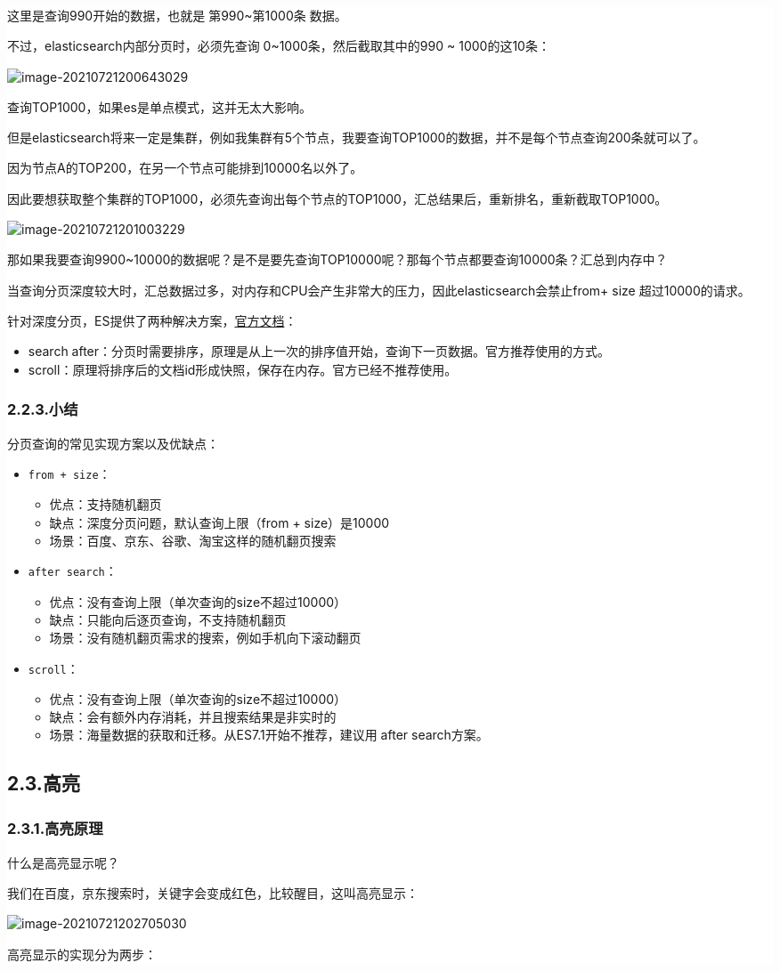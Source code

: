 这里是查询990开始的数据，也就是 第990\~第1000条 数据。

不过，elasticsearch内部分页时，必须先查询 0~1000条，然后截取其中的990 ~ 1000的这10条：

![image-20210721200643029](https://hackwu-images-1305994922.cos.ap-nanjing.myqcloud.com/images/image-20210721200643029.png)

查询TOP1000，如果es是单点模式，这并无太大影响。

但是elasticsearch将来一定是集群，例如我集群有5个节点，我要查询TOP1000的数据，并不是每个节点查询200条就可以了。

因为节点A的TOP200，在另一个节点可能排到10000名以外了。

因此要想获取整个集群的TOP1000，必须先查询出每个节点的TOP1000，汇总结果后，重新排名，重新截取TOP1000。

![image-20210721201003229](https://hackwu-images-1305994922.cos.ap-nanjing.myqcloud.com/images/image-20210721201003229.png)

那如果我要查询9900\~10000的数据呢？是不是要先查询TOP10000呢？那每个节点都要查询10000条？汇总到内存中？

当查询分页深度较大时，汇总数据过多，对内存和CPU会产生非常大的压力，因此elasticsearch会禁止from+ size 超过10000的请求。

针对深度分页，ES提供了两种解决方案，[官方文档](https://www.elastic.co/guide/en/elasticsearch/reference/current/paginate-search-results.html)：

*   search after：分页时需要排序，原理是从上一次的排序值开始，查询下一页数据。官方推荐使用的方式。
*   scroll：原理将排序后的文档id形成快照，保存在内存。官方已经不推荐使用。

### 2.2.3.小结

分页查询的常见实现方案以及优缺点：

*   `from + size`：
    *   优点：支持随机翻页
    *   缺点：深度分页问题，默认查询上限（from + size）是10000
    *   场景：百度、京东、谷歌、淘宝这样的随机翻页搜索

*   `after search`：
    *   优点：没有查询上限（单次查询的size不超过10000）
    *   缺点：只能向后逐页查询，不支持随机翻页
    *   场景：没有随机翻页需求的搜索，例如手机向下滚动翻页

*   `scroll`：
    *   优点：没有查询上限（单次查询的size不超过10000）
    *   缺点：会有额外内存消耗，并且搜索结果是非实时的
    *   场景：海量数据的获取和迁移。从ES7.1开始不推荐，建议用 after search方案。

## 2.3.高亮

### 2.3.1.高亮原理

什么是高亮显示呢？

我们在百度，京东搜索时，关键字会变成红色，比较醒目，这叫高亮显示：

![image-20210721202705030](https://hackwu-images-1305994922.cos.ap-nanjing.myqcloud.com/images/image-20210721202705030.png)

高亮显示的实现分为两步：
